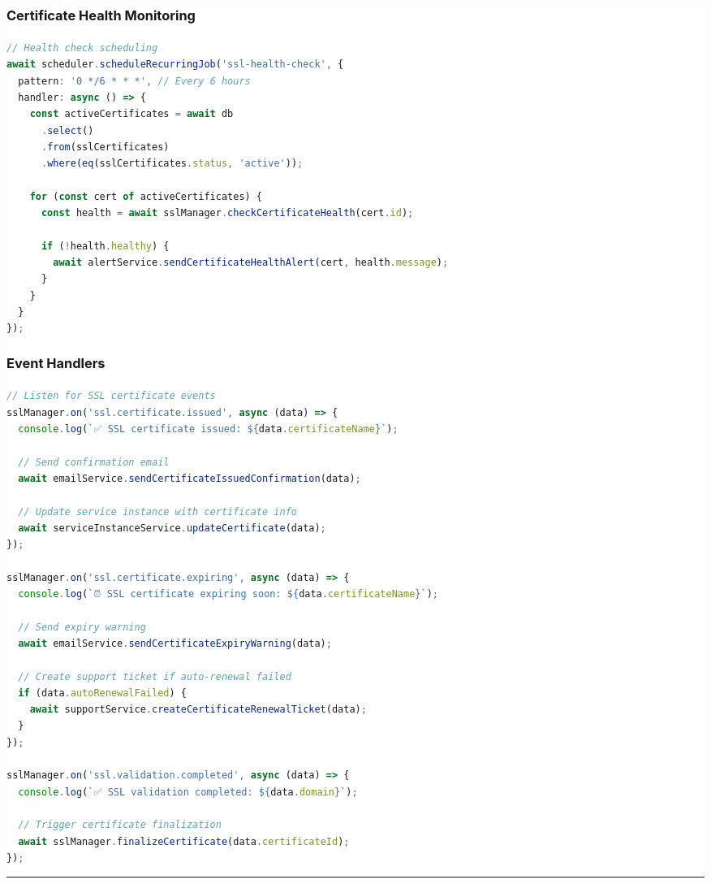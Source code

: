 ### **Certificate Health Monitoring**

```typescript
// Health check scheduling
await scheduler.scheduleRecurringJob('ssl-health-check', {
  pattern: '0 */6 * * *', // Every 6 hours
  handler: async () => {
    const activeCertificates = await db
      .select()
      .from(sslCertificates)
      .where(eq(sslCertificates.status, 'active'));
    
    for (const cert of activeCertificates) {
      const health = await sslManager.checkCertificateHealth(cert.id);
      
      if (!health.healthy) {
        await alertService.sendCertificateHealthAlert(cert, health.message);
      }
    }
  }
});
```

### **Event Handlers**

```typescript
// Listen for SSL certificate events
sslManager.on('ssl.certificate.issued', async (data) => {
  console.log(`✅ SSL certificate issued: ${data.certificateName}`);
  
  // Send confirmation email
  await emailService.sendCertificateIssuedConfirmation(data);
  
  // Update service instance with certificate info
  await serviceInstanceService.updateCertificate(data);
});

sslManager.on('ssl.certificate.expiring', async (data) => {
  console.log(`⏰ SSL certificate expiring soon: ${data.certificateName}`);
  
  // Send expiry warning
  await emailService.sendCertificateExpiryWarning(data);
  
  // Create support ticket if auto-renewal failed
  if (data.autoRenewalFailed) {
    await supportService.createCertificateRenewalTicket(data);
  }
});

sslManager.on('ssl.validation.completed', async (data) => {
  console.log(`✅ SSL validation completed: ${data.domain}`);
  
  // Trigger certificate finalization
  await sslManager.finalizeCertificate(data.certificateId);
});
```

---